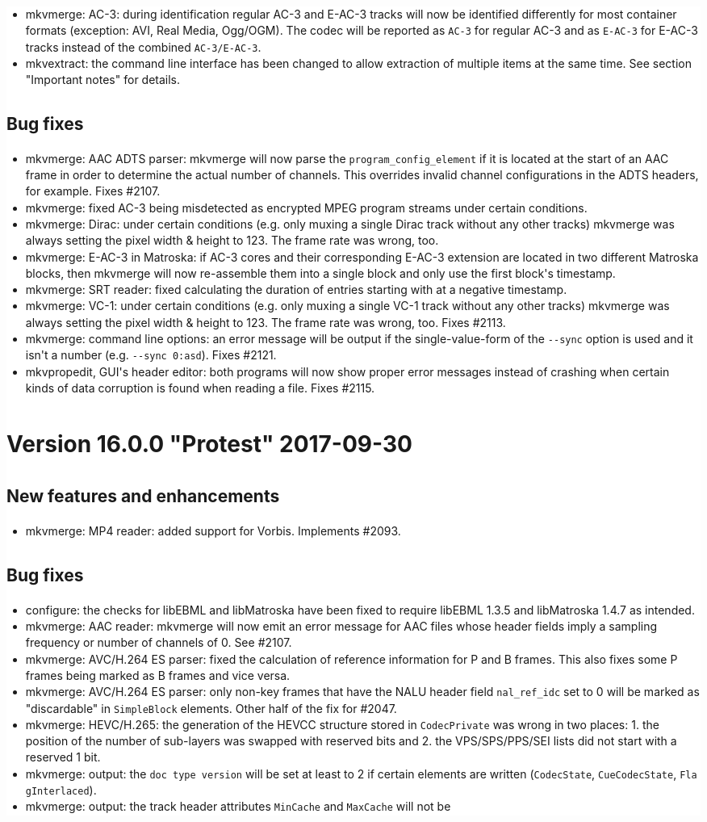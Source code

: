* mkvmerge: AC-3: during identification regular AC-3 and E-AC-3 tracks will
  now be identified differently for most container formats (exception: AVI,
  Real Media, Ogg/OGM). The codec will be reported as `AC-3` for regular AC-3
  and as `E-AC-3` for E-AC-3 tracks instead of the combined `AC-3/E-AC-3`.
* mkvextract: the command line interface has been changed to allow extraction
  of multiple items at the same time. See section "Important notes" for details.

## Bug fixes

* mkvmerge: AAC ADTS parser: mkvmerge will now parse the
  `program_config_element` if it is located at the start of an AAC frame in
  order to determine the actual number of channels. This overrides invalid
  channel configurations in the ADTS headers, for example. Fixes #2107.
* mkvmerge: fixed AC-3 being misdetected as encrypted MPEG program streams
  under certain conditions.
* mkvmerge: Dirac: under certain conditions (e.g. only muxing a single Dirac
  track without any other tracks) mkvmerge was always setting the pixel width
  & height to 123. The frame rate was wrong, too.
* mkvmerge: E-AC-3 in Matroska: if AC-3 cores and their corresponding E-AC-3
  extension are located in two different Matroska blocks, then mkvmerge will
  now re-assemble them into a single block and only use the first block's
  timestamp.
* mkvmerge: SRT reader: fixed calculating the duration of entries starting
  with at a negative timestamp.
* mkvmerge: VC-1: under certain conditions (e.g. only muxing a single VC-1
  track without any other tracks) mkvmerge was always setting the pixel width
  & height to 123. The frame rate was wrong, too. Fixes #2113.
* mkvmerge: command line options: an error message will be output if the
  single-value-form of the `--sync` option is used and it isn't a number
  (e.g. `--sync 0:asd`). Fixes #2121.
* mkvpropedit, GUI's header editor: both programs will now show proper error
  messages instead of crashing when certain kinds of data corruption is found
  when reading a file. Fixes #2115.


# Version 16.0.0 "Protest" 2017-09-30

## New features and enhancements

* mkvmerge: MP4 reader: added support for Vorbis. Implements #2093.

## Bug fixes

* configure: the checks for libEBML and libMatroska have been fixed to require
  libEBML 1.3.5 and libMatroska 1.4.7 as intended.
* mkvmerge: AAC reader: mkvmerge will now emit an error message for AAC files
  whose header fields imply a sampling frequency or number of channels
  of 0. See #2107.
* mkvmerge: AVC/H.264 ES parser: fixed the calculation of reference
  information for P and B frames. This also fixes some P frames being marked
  as B frames and vice versa.
* mkvmerge: AVC/H.264 ES parser: only non-key frames that have the NALU header
  field `nal_ref_idc` set to 0 will be marked as "discardable" in
  `SimpleBlock` elements. Other half of the fix for #2047.
* mkvmerge: HEVC/H.265: the generation of the HEVCC structure stored in
  `CodecPrivate` was wrong in two places: 1. the position of the number of
  sub-layers was swapped with reserved bits and 2. the VPS/SPS/PPS/SEI lists
  did not start with a reserved 1 bit.
* mkvmerge: output: the `doc type version` will be set at least to 2 if
  certain elements are written (`CodecState`, `CueCodecState`,
  `FlagInterlaced`).
* mkvmerge: output: the track header attributes `MinCache` and `MaxCache` will not be